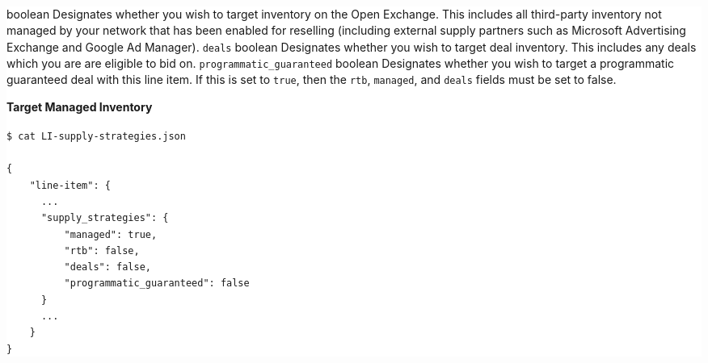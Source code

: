 <td class="entry align-left colsep-1 rowsep-1"
headers="line-item-service-gdali__table_o5g_hwl_twb__entry__2">boolean</td>
<td class="entry align-left colsep-1 rowsep-1"
headers="line-item-service-gdali__table_o5g_hwl_twb__entry__3">Designates
whether you wish to target inventory on the Open Exchange. This includes
all third-party inventory not managed by your network that has been
enabled for reselling (including external supply partners such as
Microsoft Advertising Exchange and Google Ad Manager).</td>
</tr>
<tr class="odd row">
<td class="entry align-left colsep-1 rowsep-1"
headers="line-item-service-gdali__table_o5g_hwl_twb__entry__1"><code
class="ph codeph">deals</code></td>
<td class="entry align-left colsep-1 rowsep-1"
headers="line-item-service-gdali__table_o5g_hwl_twb__entry__2">boolean</td>
<td class="entry align-left colsep-1 rowsep-1"
headers="line-item-service-gdali__table_o5g_hwl_twb__entry__3">Designates
whether you wish to target deal inventory. This includes any deals which
you are are eligible to bid on.</td>
</tr>
<tr class="even row">
<td class="entry align-left colsep-1 rowsep-1"
headers="line-item-service-gdali__table_o5g_hwl_twb__entry__1"><code
class="ph codeph">programmatic_guaranteed</code></td>
<td class="entry align-left colsep-1 rowsep-1"
headers="line-item-service-gdali__table_o5g_hwl_twb__entry__2">boolean</td>
<td class="entry align-left colsep-1 rowsep-1"
headers="line-item-service-gdali__table_o5g_hwl_twb__entry__3">Designates
whether you wish to target a programmatic guaranteed deal with this line
item. If this is set to <code class="ph codeph">true</code>, then the
<code class="ph codeph">rtb</code>, <code
class="ph codeph">managed</code>, and <code
class="ph codeph">deals</code> fields must be set to false.</td>
</tr>
</tbody>
</table>

**Target Managed Inventory**

``` pre
$ cat LI-supply-strategies.json

{
    "line-item": {
      ...
      "supply_strategies": {
          "managed": true,
          "rtb": false,
          "deals": false,
          "programmatic_guaranteed": false
      }
      ...
    }
}
```
